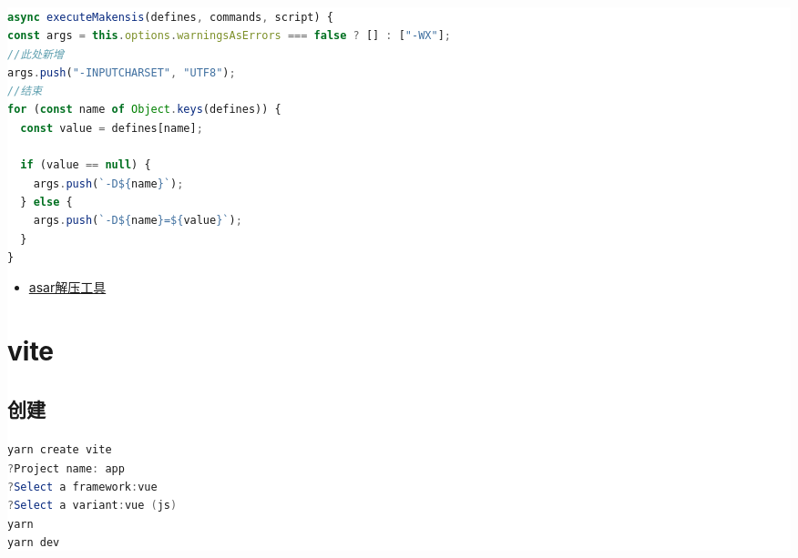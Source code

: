 ```javascript
async executeMakensis(defines, commands, script) {
const args = this.options.warningsAsErrors === false ? [] : ["-WX"];
//此处新增
args.push("-INPUTCHARSET", "UTF8");
//结束
for (const name of Object.keys(defines)) {
  const value = defines[name];

  if (value == null) {
    args.push(`-D${name}`);
  } else {
    args.push(`-D${name}=${value}`);
  }
}
```

- [asar解压工具](https://www.npmjs.com/package/asar)

# vite

## 创建

```powershell
yarn create vite
?Project name: app
?Select a framework:vue
?Select a variant:vue (js)
yarn
yarn dev
```